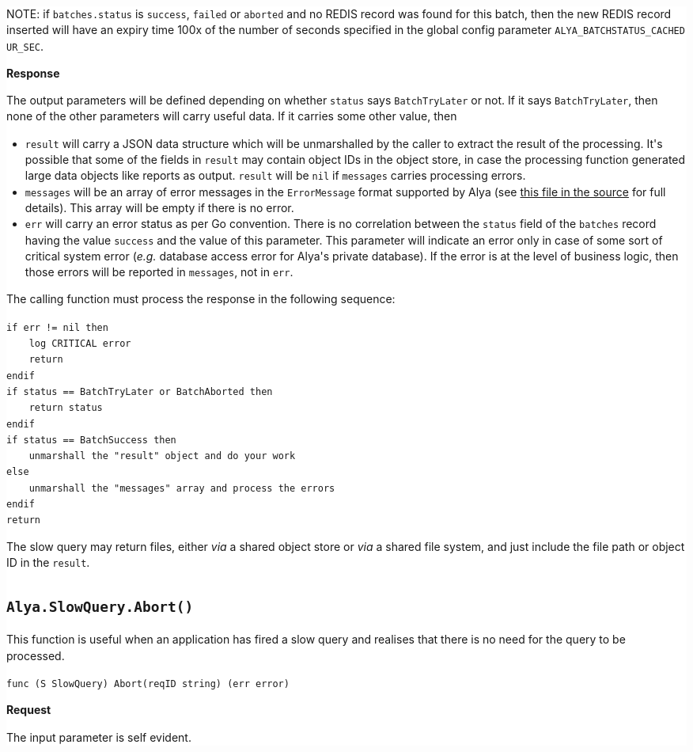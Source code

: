NOTE: if `batches.status` is `success`, `failed` or `aborted` and no REDIS record was found for this batch, then the new REDIS record inserted will have an expiry time 100x of the number of seconds specified in the global config parameter `ALYA_BATCHSTATUS_CACHEDUR_SEC`.

**Response**

The output parameters will be defined depending on whether `status` says `BatchTryLater` or not. If it says `BatchTryLater`, then none of the other parameters will carry useful data. If it carries some other value, then
* `result` will carry a JSON data structure which will be unmarshalled by the caller to extract the result of the processing. It's possible that some of the fields in `result` may contain object IDs in the object store, in case the processing function generated large data objects like reports as output. `result` will be `nil` if `messages` carries processing errors.
* `messages` will be an array of error messages in the `ErrorMessage` format supported by Alya (see [this file in the source](https://github.com/remiges-tech/alya/blob/a27d7e210496da22ef824dd9062b0e4a664d05ac/wscutils/wscutils.go#L43) for full details). This array will be empty if there is no error.
* `err` will carry an error status as per Go convention. There is no correlation between the `status` field of the `batches` record having the value `success` and the value of this parameter. This parameter will indicate an error only in case of some sort of critical system error (*e.g.* database access error for Alya's private database). If the error is at the level of business logic, then those errors will be reported in `messages`, not in `err`.

The calling function must process the response in the following sequence:
```
if err != nil then
    log CRITICAL error
    return
endif
if status == BatchTryLater or BatchAborted then
    return status
endif
if status == BatchSuccess then
    unmarshall the "result" object and do your work
else
    unmarshall the "messages" array and process the errors
endif
return
```
The slow query may return files, either *via* a shared object store or *via* a shared file system, and just include the file path or object ID in the `result`.

## `Alya.SlowQuery.Abort()`

This function is useful when an application has fired a slow query and realises that there is no need for the query to be processed.

``` golang
func (S SlowQuery) Abort(reqID string) (err error)
```
**Request**

The input parameter is self evident.
